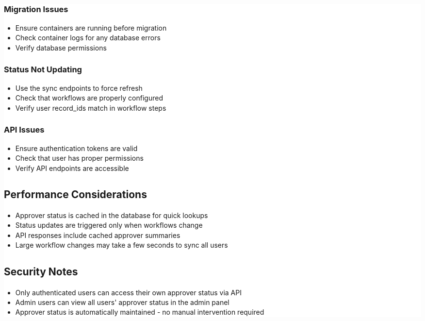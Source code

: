 ### Migration Issues
- Ensure containers are running before migration
- Check container logs for any database errors
- Verify database permissions

### Status Not Updating
- Use the sync endpoints to force refresh
- Check that workflows are properly configured
- Verify user record_ids match in workflow steps

### API Issues
- Ensure authentication tokens are valid
- Check that user has proper permissions
- Verify API endpoints are accessible

## Performance Considerations

- Approver status is cached in the database for quick lookups
- Status updates are triggered only when workflows change
- API responses include cached approver summaries
- Large workflow changes may take a few seconds to sync all users

## Security Notes

- Only authenticated users can access their own approver status via API
- Admin users can view all users' approver status in the admin panel
- Approver status is automatically maintained - no manual intervention required

